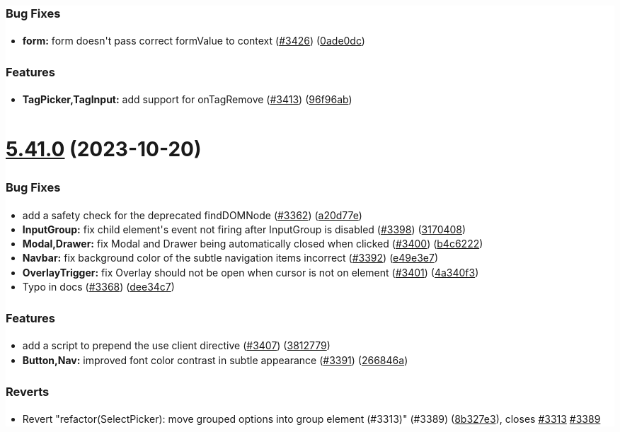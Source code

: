 ### Bug Fixes

- **form:** form doesn't pass correct formValue to context ([#3426](https://github.com/rsuite/rsuite/issues/3426)) ([0ade0dc](https://github.com/rsuite/rsuite/commit/0ade0dc60e25857120eb38047cec1c7e78f8df11))

### Features

- **TagPicker,TagInput:** add support for onTagRemove ([#3413](https://github.com/rsuite/rsuite/issues/3413)) ([96f96ab](https://github.com/rsuite/rsuite/commit/96f96abc974fb8b0200c0cc715275fcdcaee3736))

# [5.41.0](https://github.com/rsuite/rsuite/compare/v5.38.0...v5.41.0) (2023-10-20)

### Bug Fixes

- add a safety check for the deprecated findDOMNode ([#3362](https://github.com/rsuite/rsuite/issues/3362)) ([a20d77e](https://github.com/rsuite/rsuite/commit/a20d77e0a11f00eb2ca3d541d5f8150cfa3e675d))
- **InputGroup:** fix child element's event not firing after InputGroup is disabled ([#3398](https://github.com/rsuite/rsuite/issues/3398)) ([3170408](https://github.com/rsuite/rsuite/commit/3170408f54eba3b0369e9615d471d049b06b75b4))
- **Modal,Drawer:** fix Modal and Drawer being automatically closed when clicked ([#3400](https://github.com/rsuite/rsuite/issues/3400)) ([b4c6222](https://github.com/rsuite/rsuite/commit/b4c622244ecd2c3f6866278e3fcd6a90707fd8a9))
- **Navbar:** fix background color of the subtle navigation items incorrect ([#3392](https://github.com/rsuite/rsuite/issues/3392)) ([e49e3e7](https://github.com/rsuite/rsuite/commit/e49e3e763691e131954a5dff3c59280c85e83974))
- **OverlayTrigger:** fix Overlay should not be open when cursor is not on element ([#3401](https://github.com/rsuite/rsuite/issues/3401)) ([4a340f3](https://github.com/rsuite/rsuite/commit/4a340f357b04825a4a1300c2050613baefcddf52))
- Typo in docs ([#3368](https://github.com/rsuite/rsuite/issues/3368)) ([dee34c7](https://github.com/rsuite/rsuite/commit/dee34c7e29abbe47fa3d81ab0535a27d5a089afc))

### Features

- add a script to prepend the use client directive ([#3407](https://github.com/rsuite/rsuite/issues/3407)) ([3812779](https://github.com/rsuite/rsuite/commit/38127797adb6d2409d7978df84039a5121f49629))
- **Button,Nav:** improved font color contrast in subtle appearance ([#3391](https://github.com/rsuite/rsuite/issues/3391)) ([266846a](https://github.com/rsuite/rsuite/commit/266846ac5cdeeb5a24e685da29a49460ea21ea92))

### Reverts

- Revert "refactor(SelectPicker): move grouped options into group element (#3313)" (#3389) ([8b327e3](https://github.com/rsuite/rsuite/commit/8b327e371afbac9f6eb431191900a2ddcaa66ce1)), closes [#3313](https://github.com/rsuite/rsuite/issues/3313) [#3389](https://github.com/rsuite/rsuite/issues/3389)
